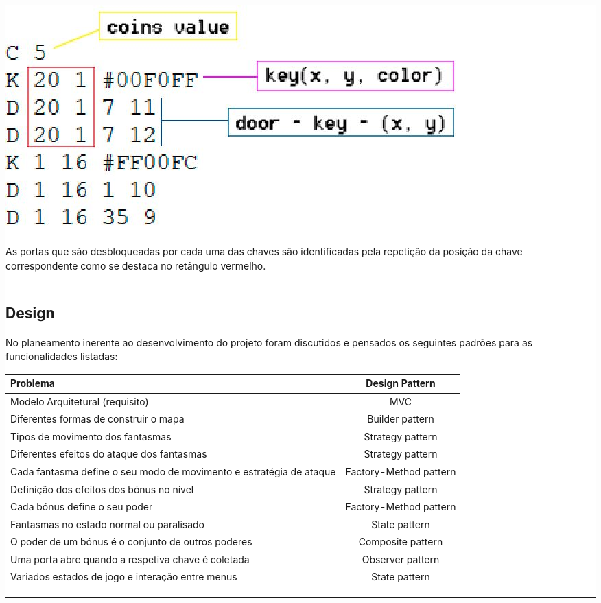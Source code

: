   <img name="Informações auxiliares do nível" src="images/level_map_fileinfo.JPG">
</p>

As portas que são desbloqueadas por cada uma das chaves são identificadas pela repetição da posição da chave correspondente como se destaca no retângulo vermelho.

***

## Design

No planeamento inerente ao desenvolvimento do projeto foram discutidos e pensados os seguintes padrões para as funcionalidades listadas:

| Problema                                                             | Design Pattern         |
| :---                                                                 |          :----:        |
| Modelo Arquitetural (requisito)                                      | MVC                    |
| Diferentes formas de construir o mapa                                | Builder pattern        |
| Tipos de movimento dos fantasmas                                     | Strategy pattern       |
| Diferentes efeitos do ataque dos fantasmas                           | Strategy pattern       |
| Cada fantasma define o seu modo de movimento e estratégia de ataque  | Factory-Method pattern |
| Definição dos efeitos dos bónus no nível                             | Strategy pattern       |
| Cada bónus define o seu poder                                        | Factory-Method pattern |
| Fantasmas no estado normal ou paralisado                             | State pattern          |
| O poder de um bónus é o conjunto de outros poderes                   | Composite pattern      |
| Uma porta abre quando a respetiva chave é coletada                   | Observer pattern       |
| Variados estados de jogo e interação entre menus                     | State pattern          |

***
